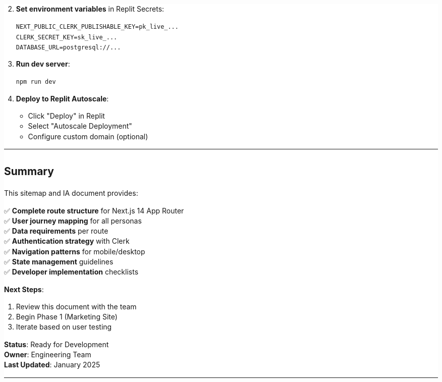 2. **Set environment variables** in Replit Secrets:
   ```
   NEXT_PUBLIC_CLERK_PUBLISHABLE_KEY=pk_live_...
   CLERK_SECRET_KEY=sk_live_...
   DATABASE_URL=postgresql://...
   ```

3. **Run dev server**:
   ```bash
   npm run dev
   ```

4. **Deploy to Replit Autoscale**:
   - Click "Deploy" in Replit
   - Select "Autoscale Deployment"
   - Configure custom domain (optional)

---

## Summary

This sitemap and IA document provides:

✅ **Complete route structure** for Next.js 14 App Router  
✅ **User journey mapping** for all personas  
✅ **Data requirements** per route  
✅ **Authentication strategy** with Clerk  
✅ **Navigation patterns** for mobile/desktop  
✅ **State management** guidelines  
✅ **Developer implementation** checklists  

**Next Steps**:
1. Review this document with the team
2. Begin Phase 1 (Marketing Site)
3. Iterate based on user testing

**Status**: Ready for Development  
**Owner**: Engineering Team  
**Last Updated**: January 2025

---
